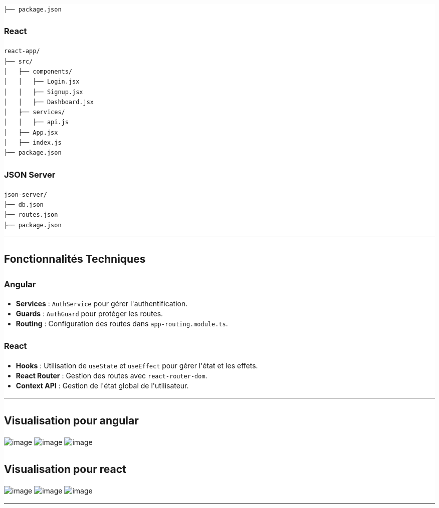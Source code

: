 ```
├── package.json
```

### React
```
react-app/
├── src/
│   ├── components/
│   │   ├── Login.jsx
│   │   ├── Signup.jsx
│   │   ├── Dashboard.jsx
│   ├── services/
│   │   ├── api.js
│   ├── App.jsx
│   ├── index.js
├── package.json
```

### JSON Server
```
json-server/
├── db.json
├── routes.json
├── package.json
```

---

## Fonctionnalités Techniques

### Angular
- **Services** : `AuthService` pour gérer l'authentification.
- **Guards** : `AuthGuard` pour protéger les routes.
- **Routing** : Configuration des routes dans `app-routing.module.ts`.

### React
- **Hooks** : Utilisation de `useState` et `useEffect` pour gérer l'état et les effets.
- **React Router** : Gestion des routes avec `react-router-dom`.
- **Context API** : Gestion de l'état global de l'utilisateur.

---

## Visualisation pour angular

![image](https://github.com/user-attachments/assets/9d2a1e06-7cbd-4068-ba6c-9daa129c1cb9)
![image](https://github.com/user-attachments/assets/b4a1ba87-eaa0-451f-9a99-059b16f4e003)
![image](https://github.com/user-attachments/assets/ae721e76-f38b-4218-bdbe-774ee6974148)

## Visualisation pour react
![image](https://github.com/user-attachments/assets/f1d2cf45-d769-45cb-b24f-8a32eb7b33ef)
![image](https://github.com/user-attachments/assets/f8790b07-7ad0-4177-a97b-e3d9ab8d2109)
![image](https://github.com/user-attachments/assets/6bb2e0a7-f895-4005-b818-f411852d9777)

---
